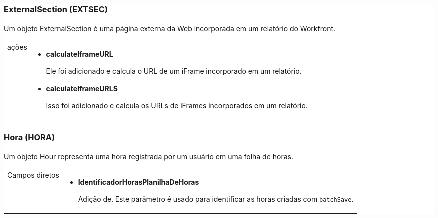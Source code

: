 
### ExternalSection (EXTSEC)

Um objeto ExternalSection é uma página externa da Web incorporada em um relatório do Workfront.

<table>
  <col/>
  <col/>
  <tbody>
    <tr>
      <td role="rowheader">ações</td>
      <td>
        <ul>
           <li>
            <p><b>calculateIframeURL</b>
            </p>
            <p>Ele foi adicionado e calcula o URL de um iFrame incorporado em um relatório.</p>
         </li>
          <li>
            <p><b>calculateIframeURLS</b>
            </p>
            <p>Isso foi adicionado e calcula os URLs de iFrames incorporados em um relatório.</p>
         </li>
        </ul>
      </td>
    </tr>  </tbody>
</table>

### Hora (HORA)

Um objeto Hour representa uma hora registrada por um usuário em uma folha de horas.

<table>
  <col/>
  <col/>
  <tbody>
    <tr>
      <td role="rowheader">Campos diretos</td>
      <td>
        <ul>
          <li>
            <p><b>IdentificadorHorasPlanilhaDeHoras</b>
            </p>
            <p>Adição de. Este parâmetro é usado para identificar as horas criadas com <code>batchSave</code>. </p>
           </li>
        </ul>
      </td>
    </tr>
 </tbody>
</table>

